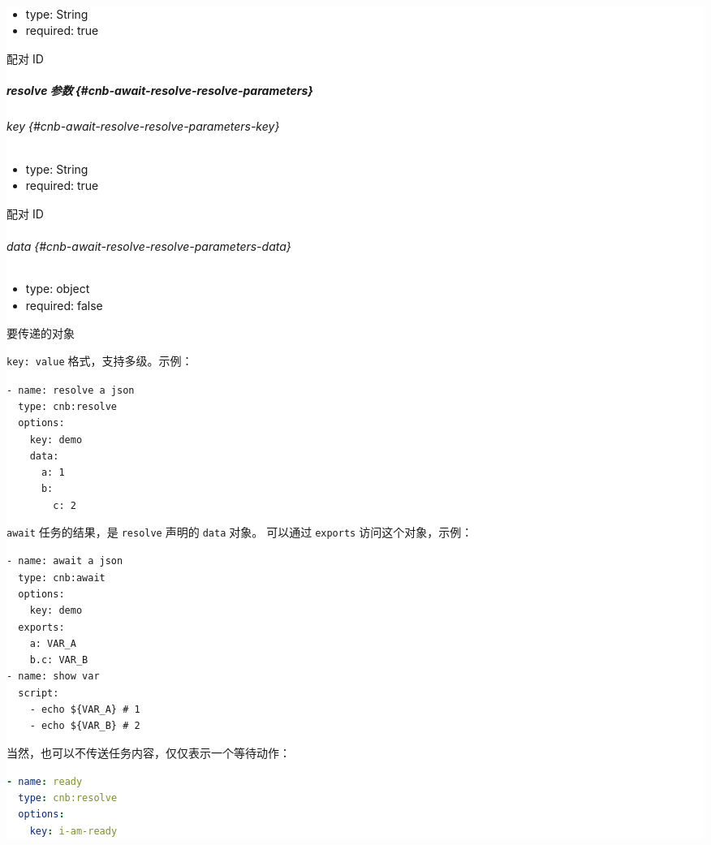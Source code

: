 - type: String
- required: true

配对 ID

##### resolve 参数 {#cnb-await-resolve-resolve-parameters}

###### key {#cnb-await-resolve-resolve-parameters-key}

- type: String
- required: true

配对 ID

###### data {#cnb-await-resolve-resolve-parameters-data}

- type: object
- required: false

要传递的对象

`key: value` 格式，支持多级。示例：

```yaml{4-8}
- name: resolve a json
  type: cnb:resolve
  options:
    key: demo
    data:
      a: 1
      b:
        c: 2
```

`await` 任务的结果，是 `resolve` 声明的 `data` 对象。
可以通过 `exports` 访问这个对象，示例：

```yaml{3-7}
- name: await a json
  type: cnb:await
  options:
    key: demo
  exports:
    a: VAR_A
    b.c: VAR_B
- name: show var
  script:
    - echo ${VAR_A} # 1
    - echo ${VAR_B} # 2
```

当然，也可以不传送任务内容，仅仅表示一个等待动作：

```yaml
- name: ready
  type: cnb:resolve
  options:
    key: i-am-ready
```
